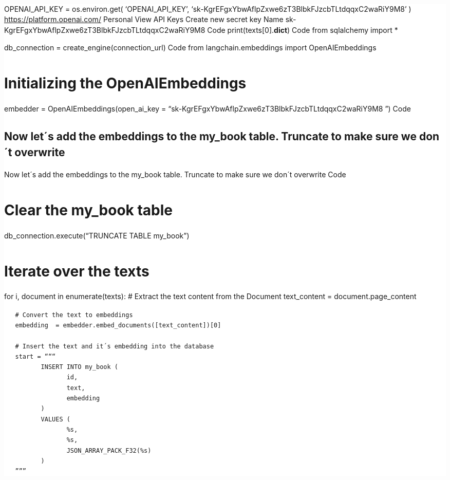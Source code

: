 OPENAI_API_KEY = os.environ.get(
       ‘OPENAI_API_KEY’,
       ‘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’
) 
https://platform.openai.com/ 
Personal 
View API Keys
Create new secret key 
Name
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
Code
print(texts[0].__dict__)
Code
from sqlalchemy import *

db_connection = create_engine(connection_url)
Code
from langchain.embeddings import OpenAIEmbeddings

# Initializing the OpenAIEmbeddings
embedder =  OpenAIEmbeddings(open_ai_key = “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
”)
Code
## Now let´s add the embeddings to the my_book table. Truncate to make sure we don´t overwrite
Now let´s add the embeddings to the my_book table. Truncate to make sure we don´t overwrite
Code
# Clear the my_book table
db_connection.execute(“TRUNCATE TABLE my_book”)

# Iterate over the texts
for i, document in enumerate(texts):
       # Extract the text content from the Document
       text_content = document.page_content

       # Convert the text to embeddings
       embedding  = embedder.embed_documents([text_content])[0]

       # Insert the text and it´s embedding into the database
       start = “““
              INSERT INTO my_book (
                     id,
                     text,
                     embedding
              )
              VALUES (
                     %s,
                     %s,
                     JSON_ARRAY_PACK_F32(%s)
              )
       ”””
